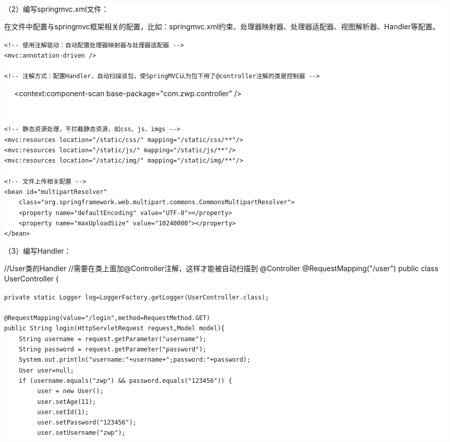 </web-app>
（2）编写springmvc.xml文件：

在文件中配置与springmvc框架相关的配置，比如：springmvc.xml约束、处理器映射器、处理器适配器、视图解析器、Handler等配置。

<?xml version="1.0" encoding="UTF-8"?>
<beans xmlns="http://www.springframework.org/schema/beans"
	xmlns:xsi="http://www.w3.org/2001/XMLSchema-instance" xmlns:p="http://www.springframework.org/schema/p"
	xmlns:context="http://www.springframework.org/schema/context"
	xmlns:mvc="http://www.springframework.org/schema/mvc"
	xsi:schemaLocation="http://www.springframework.org/schema/beans http://www.springframework.org/schema/beans/spring-beans.xsd
        http://www.springframework.org/schema/mvc http://www.springframework.org/schema/mvc/spring-mvc-4.0.xsd
        http://www.springframework.org/schema/context http://www.springframework.org/schema/context/spring-context.xsd">
 
	<!-- 使用注解驱动：自动配置处理器映射器与处理器适配器 -->
	<mvc:annotation-driven />
 
	<!-- 注解方式：配置Handler，自动扫描该包，使SpringMVC认为包下用了@controller注解的类是控制器 -->
        
	<context:component-scan base-package="com.zwp.controller" />
 
 	    
        <bean class="org.springframework.web.servlet.view.InternalResourceViewResolver">
             <!-- 配置前后缀 -->
             <property name="prefix" value="/WEB-INF/jsp/"></property>
             <property name="suffix" value=".jsp"></property>
        </bean>
	
	<!-- 静态资源处理，不拦截静态资源，如css、js、imgs -->
	<mvc:resources location="/static/css/" mapping="/static/css/**"/>
	<mvc:resources location="/static/js/" mapping="/static/js/**"/>
	<mvc:resources location="/static/img/" mapping="/static/img/**"/>
 
	<!-- 文件上传相关配置 -->
	<bean id="multipartResolver"
	    class="org.springframework.web.multipart.commons.CommonsMultipartResolver">
	    <property name="defaultEncoding" value="UTF-8"></property>
	    <property name="maxUploadSize" value="10240000"></property>
	</bean>
</beans>
（3）编写Handler：

//User类的Handler
//需要在类上面加@Controller注解，这样才能被自动扫描到
@Controller
@RequestMapping("/user")
public class UserController {
 
	private static Logger log=LoggerFactory.getLogger(UserController.class);
      
    @RequestMapping(value="/login",method=RequestMethod.GET)  
    public String login(HttpServletRequest request,Model model){  
        String username = request.getParameter("username");  
        String password = request.getParameter("password");
        System.out.println("username:"+username+";password:"+password);
        User user=null;
        if (username.equals("zwp") && password.equals("123456")) {
             user = new User();  
             user.setAge(11);
             user.setId(1);
             user.setPassword("123456");
             user.setUsername("zwp");
             
